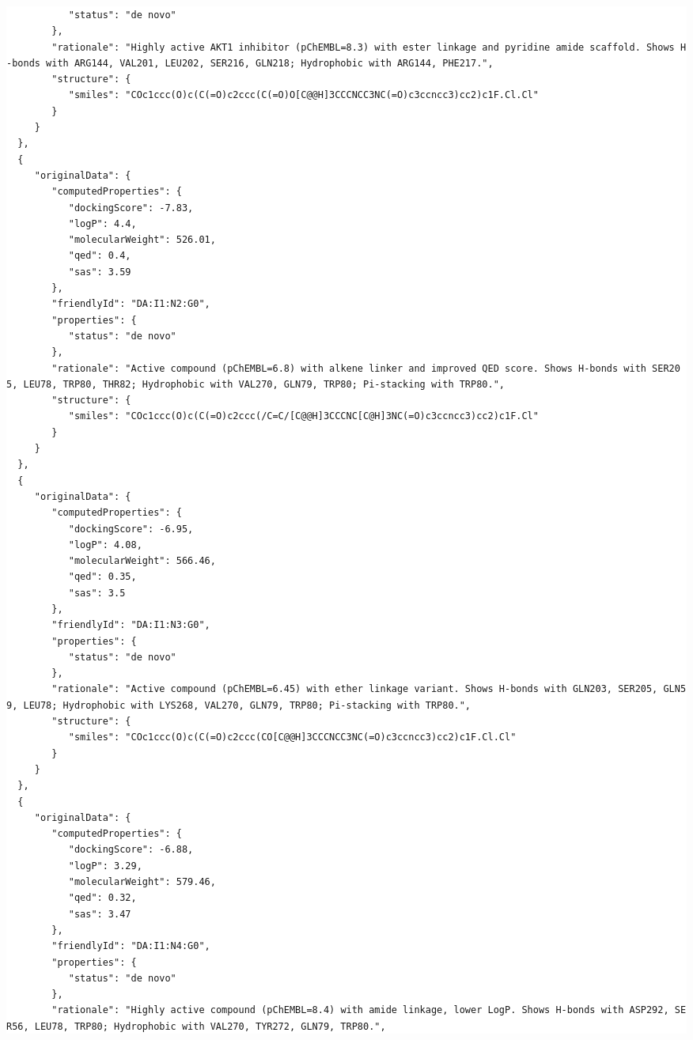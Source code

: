                "status": "de novo"
            },
            "rationale": "Highly active AKT1 inhibitor (pChEMBL=8.3) with ester linkage and pyridine amide scaffold. Shows H-bonds with ARG144, VAL201, LEU202, SER216, GLN218; Hydrophobic with ARG144, PHE217.",
            "structure": {
               "smiles": "COc1ccc(O)c(C(=O)c2ccc(C(=O)O[C@@H]3CCCNCC3NC(=O)c3ccncc3)cc2)c1F.Cl.Cl"
            }
         }
      },
      {
         "originalData": {
            "computedProperties": {
               "dockingScore": -7.83,
               "logP": 4.4,
               "molecularWeight": 526.01,
               "qed": 0.4,
               "sas": 3.59
            },
            "friendlyId": "DA:I1:N2:G0",
            "properties": {
               "status": "de novo"
            },
            "rationale": "Active compound (pChEMBL=6.8) with alkene linker and improved QED score. Shows H-bonds with SER205, LEU78, TRP80, THR82; Hydrophobic with VAL270, GLN79, TRP80; Pi-stacking with TRP80.",
            "structure": {
               "smiles": "COc1ccc(O)c(C(=O)c2ccc(/C=C/[C@@H]3CCCNC[C@H]3NC(=O)c3ccncc3)cc2)c1F.Cl"
            }
         }
      },
      {
         "originalData": {
            "computedProperties": {
               "dockingScore": -6.95,
               "logP": 4.08,
               "molecularWeight": 566.46,
               "qed": 0.35,
               "sas": 3.5
            },
            "friendlyId": "DA:I1:N3:G0",
            "properties": {
               "status": "de novo"
            },
            "rationale": "Active compound (pChEMBL=6.45) with ether linkage variant. Shows H-bonds with GLN203, SER205, GLN59, LEU78; Hydrophobic with LYS268, VAL270, GLN79, TRP80; Pi-stacking with TRP80.",
            "structure": {
               "smiles": "COc1ccc(O)c(C(=O)c2ccc(CO[C@@H]3CCCNCC3NC(=O)c3ccncc3)cc2)c1F.Cl.Cl"
            }
         }
      },
      {
         "originalData": {
            "computedProperties": {
               "dockingScore": -6.88,
               "logP": 3.29,
               "molecularWeight": 579.46,
               "qed": 0.32,
               "sas": 3.47
            },
            "friendlyId": "DA:I1:N4:G0",
            "properties": {
               "status": "de novo"
            },
            "rationale": "Highly active compound (pChEMBL=8.4) with amide linkage, lower LogP. Shows H-bonds with ASP292, SER56, LEU78, TRP80; Hydrophobic with VAL270, TYR272, GLN79, TRP80.",